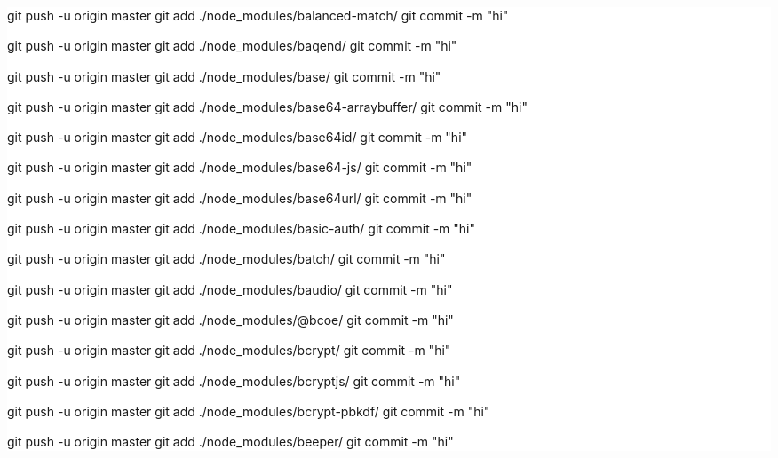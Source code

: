  git push -u origin master
 git add ./node_modules/balanced-match/
 git commit -m "hi"

 git push -u origin master
 git add ./node_modules/baqend/
 git commit -m "hi"

 git push -u origin master
 git add ./node_modules/base/
 git commit -m "hi"

 git push -u origin master
 git add ./node_modules/base64-arraybuffer/
 git commit -m "hi"

 git push -u origin master
 git add ./node_modules/base64id/
 git commit -m "hi"

 git push -u origin master
 git add ./node_modules/base64-js/
 git commit -m "hi"

 git push -u origin master
 git add ./node_modules/base64url/
 git commit -m "hi"

 git push -u origin master
 git add ./node_modules/basic-auth/
 git commit -m "hi"

 git push -u origin master
 git add ./node_modules/batch/
 git commit -m "hi"

 git push -u origin master
 git add ./node_modules/baudio/
 git commit -m "hi"

 git push -u origin master
 git add ./node_modules/@bcoe/
 git commit -m "hi"

 git push -u origin master
 git add ./node_modules/bcrypt/
 git commit -m "hi"

 git push -u origin master
 git add ./node_modules/bcryptjs/
 git commit -m "hi"

 git push -u origin master
 git add ./node_modules/bcrypt-pbkdf/
 git commit -m "hi"

 git push -u origin master
 git add ./node_modules/beeper/
 git commit -m "hi"
